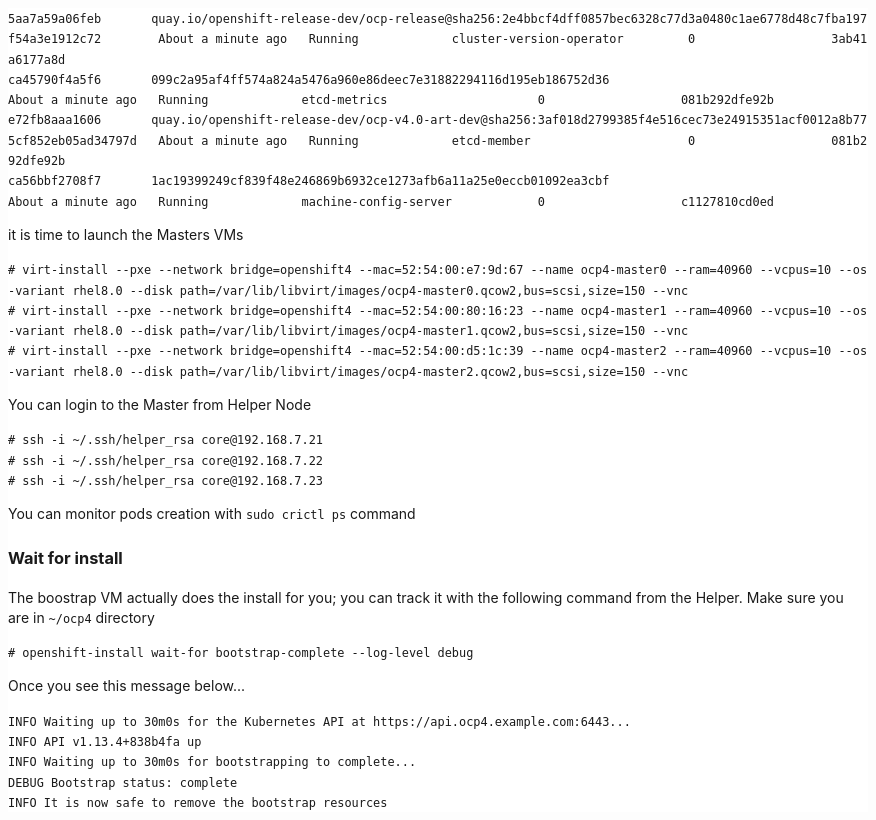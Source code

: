 ```
5aa7a59a06feb       quay.io/openshift-release-dev/ocp-release@sha256:2e4bbcf4dff0857bec6328c77d3a0480c1ae6778d48c7fba197f54a3e1912c72        About a minute ago   Running             cluster-version-operator         0                   3ab41a6177a8d
ca45790f4a5f6       099c2a95af4ff574a824a5476a960e86deec7e31882294116d195eb186752d36                                                         About a minute ago   Running             etcd-metrics                     0                   081b292dfe92b
e72fb8aaa1606       quay.io/openshift-release-dev/ocp-v4.0-art-dev@sha256:3af018d2799385f4e516cec73e24915351acf0012a8b775cf852eb05ad34797d   About a minute ago   Running             etcd-member                      0                   081b292dfe92b
ca56bbf2708f7       1ac19399249cf839f48e246869b6932ce1273afb6a11a25e0eccb01092ea3cbf                                                         About a minute ago   Running             machine-config-server            0                   c1127810cd0ed
```

it is time to launch the Masters VMs

```
# virt-install --pxe --network bridge=openshift4 --mac=52:54:00:e7:9d:67 --name ocp4-master0 --ram=40960 --vcpus=10 --os-variant rhel8.0 --disk path=/var/lib/libvirt/images/ocp4-master0.qcow2,bus=scsi,size=150 --vnc
# virt-install --pxe --network bridge=openshift4 --mac=52:54:00:80:16:23 --name ocp4-master1 --ram=40960 --vcpus=10 --os-variant rhel8.0 --disk path=/var/lib/libvirt/images/ocp4-master1.qcow2,bus=scsi,size=150 --vnc
# virt-install --pxe --network bridge=openshift4 --mac=52:54:00:d5:1c:39 --name ocp4-master2 --ram=40960 --vcpus=10 --os-variant rhel8.0 --disk path=/var/lib/libvirt/images/ocp4-master2.qcow2,bus=scsi,size=150 --vnc
```

You can login to the Master from Helper Node

```
# ssh -i ~/.ssh/helper_rsa core@192.168.7.21
# ssh -i ~/.ssh/helper_rsa core@192.168.7.22
# ssh -i ~/.ssh/helper_rsa core@192.168.7.23
```

You can monitor pods creation with `sudo crictl ps` command

### Wait for install

The boostrap VM actually does the install for you; you can track it with the following command from the Helper. Make sure you are in `~/ocp4` directory

```
# openshift-install wait-for bootstrap-complete --log-level debug
```

Once you see this message below...
```
INFO Waiting up to 30m0s for the Kubernetes API at https://api.ocp4.example.com:6443...
INFO API v1.13.4+838b4fa up
INFO Waiting up to 30m0s for bootstrapping to complete...
DEBUG Bootstrap status: complete
INFO It is now safe to remove the bootstrap resources
```
